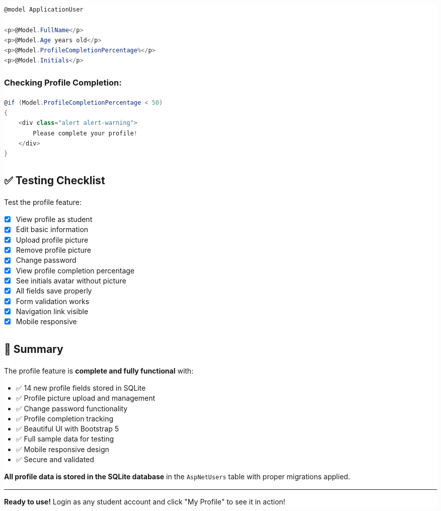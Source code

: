 ```csharp
@model ApplicationUser

<p>@Model.FullName</p>
<p>@Model.Age years old</p>
<p>@Model.ProfileCompletionPercentage%</p>
<p>@Model.Initials</p>
```

### **Checking Profile Completion:**

```csharp
@if (Model.ProfileCompletionPercentage < 50)
{
    <div class="alert alert-warning">
        Please complete your profile!
    </div>
}
```

## ✅ Testing Checklist

Test the profile feature:

- [x] View profile as student
- [x] Edit basic information
- [x] Upload profile picture
- [x] Remove profile picture
- [x] Change password
- [x] View profile completion percentage
- [x] See initials avatar without picture
- [x] All fields save properly
- [x] Form validation works
- [x] Navigation link visible
- [x] Mobile responsive

## 🎉 Summary

The profile feature is **complete and fully functional** with:
- ✅ 14 new profile fields stored in SQLite
- ✅ Profile picture upload and management
- ✅ Change password functionality
- ✅ Profile completion tracking
- ✅ Beautiful UI with Bootstrap 5
- ✅ Full sample data for testing
- ✅ Mobile responsive design
- ✅ Secure and validated

**All profile data is stored in the SQLite database** in the `AspNetUsers` table with proper migrations applied.

---

**Ready to use!** Login as any student account and click "My Profile" to see it in action!
